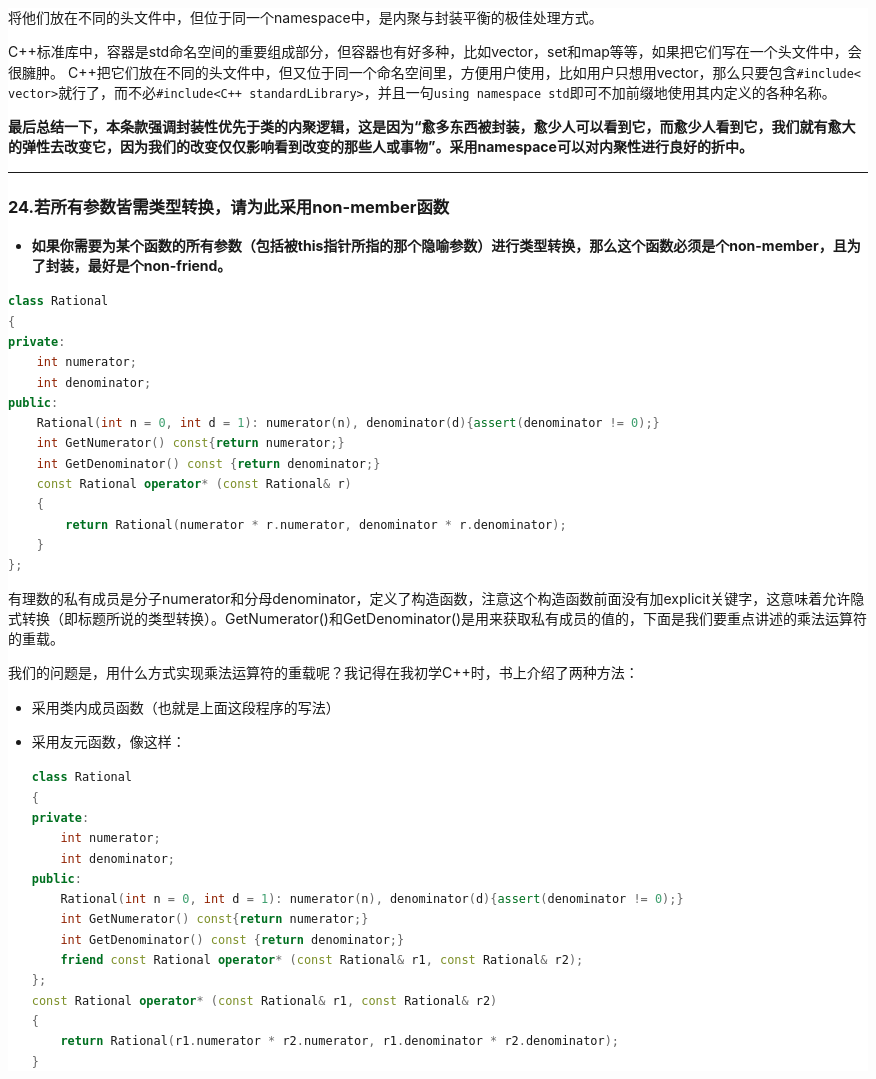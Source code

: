 将他们放在不同的头文件中，但位于同一个namespace中，是内聚与封装平衡的极佳处理方式。

C++标准库中，容器是std命名空间的重要组成部分，但容器也有好多种，比如vector，set和map等等，如果把它们写在一个头文件中，会很臃肿。 C++把它们放在不同的头文件中，但又位于同一个命名空间里，方便用户使用，比如用户只想用vector，那么只要包含`#include< vector>`就行了，而不必`#include<C++ standardLibrary>`，并且一句`using namespace std`即可不加前缀地使用其内定义的各种名称。

**最后总结一下，本条款强调封装性优先于类的内聚逻辑，这是因为“愈多东西被封装，愈少人可以看到它，而愈少人看到它，我们就有愈大的弹性去改变它，因为我们的改变仅仅影响看到改变的那些人或事物”。采用namespace可以对内聚性进行良好的折中。**



---

### 24.若所有参数皆需类型转换，请为此采用non-member函数

+ **如果你需要为某个函数的所有参数（包括被this指针所指的那个隐喻参数）进行类型转换，那么这个函数必须是个non-member，且为了封装，最好是个non-friend。**

```c++
class Rational
{
private:
    int numerator;
    int denominator;
public:
    Rational(int n = 0, int d = 1): numerator(n), denominator(d){assert(denominator != 0);}
    int GetNumerator() const{return numerator;}
    int GetDenominator() const {return denominator;}
    const Rational operator* (const Rational& r)
    {
        return Rational(numerator * r.numerator, denominator * r.denominator);
    }
};
```

有理数的私有成员是分子numerator和分母denominator，定义了构造函数，注意这个构造函数前面没有加explicit关键字，这意味着允许隐式转换（即标题所说的类型转换）。GetNumerator()和GetDenominator()是用来获取私有成员的值的，下面是我们要重点讲述的乘法运算符的重载。

我们的问题是，用什么方式实现乘法运算符的重载呢？我记得在我初学C++时，书上介绍了两种方法：

+ 采用类内成员函数（也就是上面这段程序的写法）

+ 采用友元函数，像这样：

  ```c++
  class Rational
  {
  private:
      int numerator;
      int denominator;
  public:
      Rational(int n = 0, int d = 1): numerator(n), denominator(d){assert(denominator != 0);}
      int GetNumerator() const{return numerator;}
      int GetDenominator() const {return denominator;}
      friend const Rational operator* (const Rational& r1, const Rational& r2);
  };
  const Rational operator* (const Rational& r1, const Rational& r2)
  {
      return Rational(r1.numerator * r2.numerator, r1.denominator * r2.denominator);
  }
  ```
